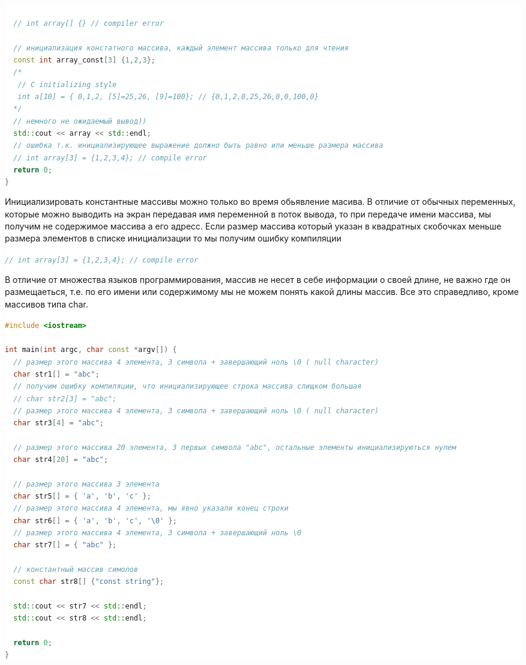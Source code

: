 ```cpp

  // int array[] {} // compiler error

  // инициализация констатного массива, каждый элемент массива только для чтения
  const int array_const[3] {1,2,3};
  /*
   // C initializing style
   int a[10] = { 0,1,2, [5]=25,26, [9]=100}; // {0,1,2,0,25,26,0,0,100,0}
  */
  // немного не ожидаемый вывод))
  std::cout << array << std::endl;
  // ошибка т.к. инициализирующее выражение должно быть равно или меньше размера массива
  // int array[3] = {1,2,3,4}; // compile error
  return 0;
}
```
Инициализировать константные массивы можно только во время обьявление масива.
В отличие от обычных переменных, которые можно выводить на экран передавая имя переменной в поток вывода, то при передаче имени массива, мы получим не содержимое массива а его адресс.
Если размер массива который указан в квадратных скобочках меньше размера элементов в списке инициализации то мы получим ошибку компиляции

```cpp
// int array[3] = {1,2,3,4}; // compile error
```

В отличие от множества языков программирования, массив не несет в себе информации о своей длине, не важно где он размещаеться, т.е. по его имени или содержимому мы не можем понять какой длины массив. Все это справедливо, кроме массивов типа char.

```cpp
#include <iostream>

int main(int argc, char const *argv[]) {
  // размер этого массива 4 элемента, 3 символа + завершающий ноль \0 ( null character)
  char str1[] = "abc";
  // получим ошибку компиляции, что инициализирующее строка массива слищком большая
  // char str2[3] = "abc";
  // размер этого массива 4 элемента, 3 символа + завершающий ноль \0 ( null character)
  char str3[4] = "abc";

  // размер этого массива 20 элемента, 3 первых символа "abc", остальные элементы инициализируються нулем
  char str4[20] = "abc";

  // размер этого массива 3 элемента
  char str5[] = { 'a', 'b', 'c' };
  // размер этого массива 4 элемента, мы явно указали конец строки
  char str6[] = { 'a', 'b', 'c', '\0' };
  // размер этого массива 4 элемента, 3 символа + завершающий ноль \0
  char str7[] = { "abc" };

  // константный массив симолов
  const char str8[] {"const string"};

  std::cout << str7 << std::endl;
  std::cout << str8 << std::endl;

  return 0;
}
```
